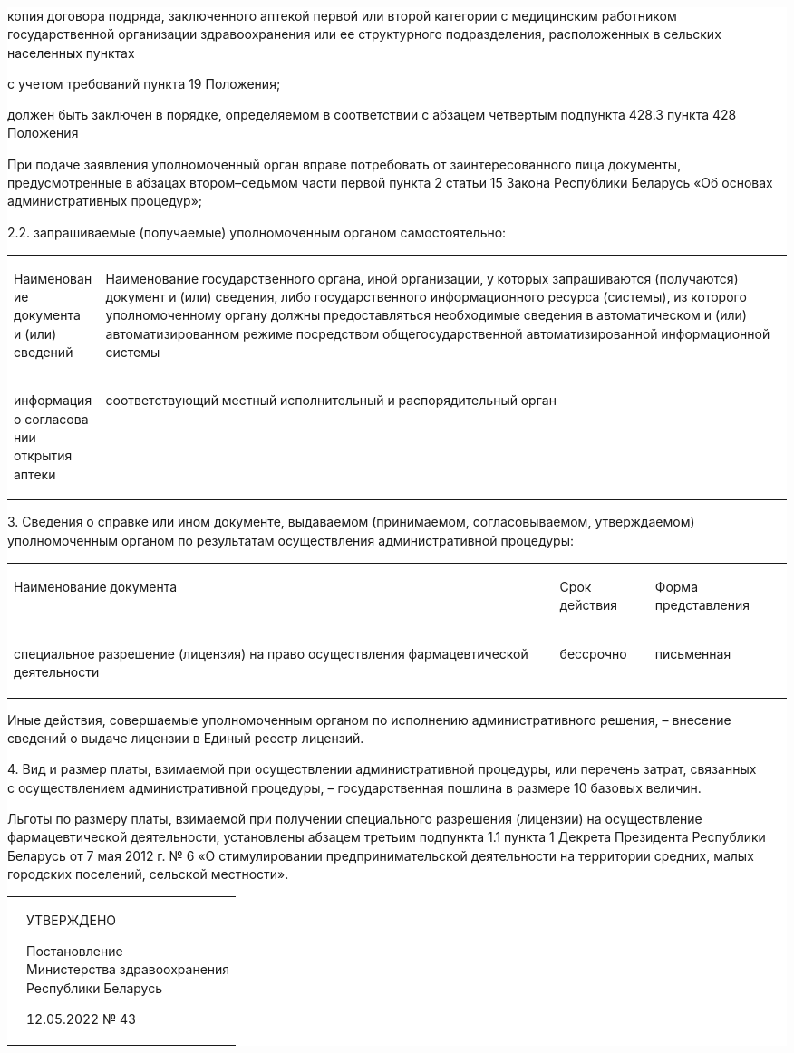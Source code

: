 <td><p>копия договора подряда, заключенного аптекой первой или второй категории с медицинским работником государственной организации здравоохранения или ее структурного подразделения, расположенных в сельских населенных пунктах</p></td>
<td>
<p>с учетом требований пункта 19 Положения;</p>
<p>должен быть заключен в порядке, определяемом в соответствии с абзацем четвертым подпункта 428.3 пункта 428 Положения</p>
</td>
</tr>
</table>
<p></p>
<p>При подаче заявления уполномоченный орган вправе потребовать от заинтересованного лица документы, предусмотренные в абзацах втором–седьмом части первой пункта 2 статьи 15 Закона Республики Беларусь «Об основах административных процедур»;</p>
<p>2.2. запрашиваемые (получаемые) уполномоченным органом самостоятельно:</p>
<p></p>
<table>
<tr>
<td><p>Наименование документа и (или) сведений</p></td>
<td><p>Наименование государственного органа, иной организации, у которых запрашиваются (получаются) документ и (или) сведения, либо государственного информационного ресурса (системы), из которого уполномоченному органу должны предоставляться необходимые сведения в автоматическом и (или) автоматизированном режиме посредством общегосударственной автоматизированной информационной системы</p></td>
</tr>
<tr>
<td><p>информация о согласовании открытия аптеки</p></td>
<td><p>соответствующий местный исполнительный и распорядительный орган</p></td>
</tr>
</table>
<p></p>
<p>3. Сведения о справке или ином документе, выдаваемом (принимаемом, согласовываемом, утверждаемом) уполномоченным органом по результатам осуществления административной процедуры:</p>
<p></p>
<table>
<tr>
<td><p>Наименование документа</p></td>
<td><p>Срок действия</p></td>
<td><p>Форма представления</p></td>
</tr>
<tr>
<td><p>специальное разрешение (лицензия) на право осуществления фармацевтической деятельности </p></td>
<td><p>бессрочно</p></td>
<td><p>письменная</p></td>
</tr>
</table>
<p></p>
<p>Иные действия, совершаемые уполномоченным органом по исполнению административного решения, – внесение сведений о выдаче лицензии в Единый реестр лицензий.</p>
<p>4. Вид и размер платы, взимаемой при осуществлении административной процедуры, или перечень затрат, связанных с осуществлением административной процедуры, – государственная пошлина в размере 10 базовых величин.</p>
<p>Льготы по размеру платы, взимаемой при получении специального разрешения (лицензии) на осуществление фармацевтической деятельности, установлены абзацем третьим подпункта 1.1 пункта 1 Декрета Президента Республики Беларусь от 7 мая 2012 г. № 6 «О стимулировании предпринимательской деятельности на территории средних, малых городских поселений, сельской местности».</p>
<p></p>
<table><tr>
<td><p></p></td>
<td>
<p>УТВЕРЖДЕНО</p>
<p>Постановление<br>Министерства здравоохранения <br>Республики Беларусь</p>
<p>12.05.2022 № 43</p>
</td>